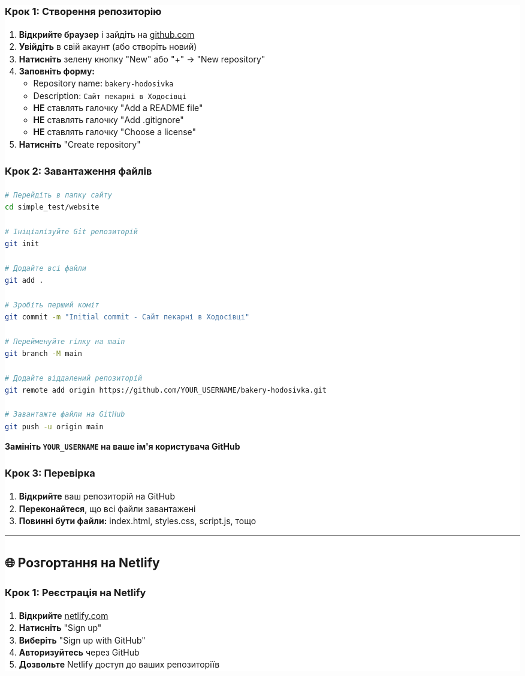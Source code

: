 ### Крок 1: Створення репозиторію
1. **Відкрийте браузер** і зайдіть на [github.com](https://github.com)
2. **Увійдіть** в свій акаунт (або створіть новий)
3. **Натисніть** зелену кнопку "New" або "+" → "New repository"
4. **Заповніть форму:**
   - Repository name: `bakery-hodosivka`
   - Description: `Сайт пекарні в Ходосівці`
   - **НЕ** ставлять галочку "Add a README file"
   - **НЕ** ставлять галочку "Add .gitignore"
   - **НЕ** ставлять галочку "Choose a license"
5. **Натисніть** "Create repository"

### Крок 2: Завантаження файлів
```bash
# Перейдіть в папку сайту
cd simple_test/website

# Ініціалізуйте Git репозиторій
git init

# Додайте всі файли
git add .

# Зробіть перший коміт
git commit -m "Initial commit - Сайт пекарні в Ходосівці"

# Перейменуйте гілку на main
git branch -M main

# Додайте віддалений репозиторій
git remote add origin https://github.com/YOUR_USERNAME/bakery-hodosivka.git

# Завантажте файли на GitHub
git push -u origin main
```

**Замініть `YOUR_USERNAME` на ваше ім'я користувача GitHub**

### Крок 3: Перевірка
1. **Відкрийте** ваш репозиторій на GitHub
2. **Переконайтеся**, що всі файли завантажені
3. **Повинні бути файли:** index.html, styles.css, script.js, тощо

---

## 🌐 Розгортання на Netlify

### Крок 1: Реєстрація на Netlify
1. **Відкрийте** [netlify.com](https://netlify.com)
2. **Натисніть** "Sign up"
3. **Виберіть** "Sign up with GitHub"
4. **Авторизуйтесь** через GitHub
5. **Дозвольте** Netlify доступ до ваших репозиторіїв
